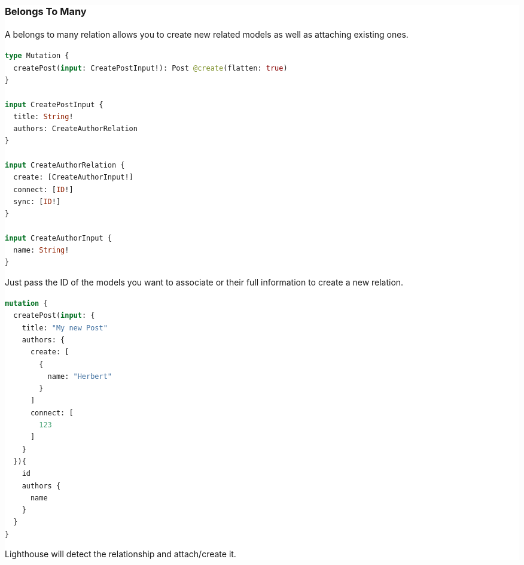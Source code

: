 ### Belongs To Many

A belongs to many relation allows you to create new related models as well
as attaching existing ones.

```graphql
type Mutation {
  createPost(input: CreatePostInput!): Post @create(flatten: true)
}

input CreatePostInput {
  title: String!
  authors: CreateAuthorRelation
}

input CreateAuthorRelation {
  create: [CreateAuthorInput!]
  connect: [ID!]
  sync: [ID!]
}

input CreateAuthorInput {
  name: String!
}
```

Just pass the ID of the models you want to associate or their full information
to create a new relation.

```graphql
mutation {
  createPost(input: {
    title: "My new Post"
    authors: {
      create: [
        {
          name: "Herbert"
        }
      ]
      connect: [
        123
      ]
    }
  }){
    id
    authors {
      name
    }
  }
}
```

Lighthouse will detect the relationship and attach/create it.
